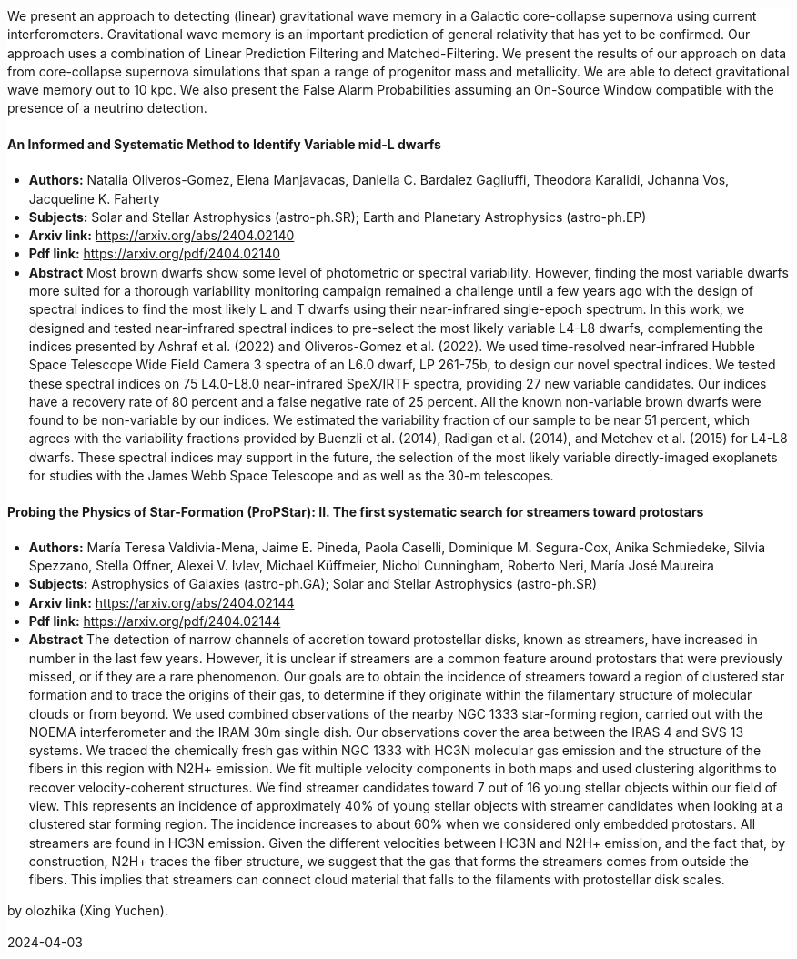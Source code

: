  We present an approach to detecting (linear) gravitational wave memory in a Galactic core-collapse supernova using current interferometers. Gravitational wave memory is an important prediction of general relativity that has yet to be confirmed. Our approach uses a combination of Linear Prediction Filtering and Matched-Filtering. We present the results of our approach on data from core-collapse supernova simulations that span a range of progenitor mass and metallicity. We are able to detect gravitational wave memory out to 10 kpc. We also present the False Alarm Probabilities assuming an On-Source Window compatible with the presence of a neutrino detection.
#### An Informed and Systematic Method to Identify Variable mid-L dwarfs
 - **Authors:** Natalia Oliveros-Gomez, Elena Manjavacas, Daniella C. Bardalez Gagliuffi, Theodora Karalidi, Johanna Vos, Jacqueline K. Faherty
 - **Subjects:** Solar and Stellar Astrophysics (astro-ph.SR); Earth and Planetary Astrophysics (astro-ph.EP)
 - **Arxiv link:** https://arxiv.org/abs/2404.02140
 - **Pdf link:** https://arxiv.org/pdf/2404.02140
 - **Abstract**
 Most brown dwarfs show some level of photometric or spectral variability. However, finding the most variable dwarfs more suited for a thorough variability monitoring campaign remained a challenge until a few years ago with the design of spectral indices to find the most likely L and T dwarfs using their near-infrared single-epoch spectrum. In this work, we designed and tested near-infrared spectral indices to pre-select the most likely variable L4-L8 dwarfs, complementing the indices presented by Ashraf et al. (2022) and Oliveros-Gomez et al. (2022). We used time-resolved near-infrared Hubble Space Telescope Wide Field Camera 3 spectra of an L6.0 dwarf, LP 261-75b, to design our novel spectral indices. We tested these spectral indices on 75 L4.0-L8.0 near-infrared SpeX/IRTF spectra, providing 27 new variable candidates. Our indices have a recovery rate of 80 percent and a false negative rate of 25 percent. All the known non-variable brown dwarfs were found to be non-variable by our indices. We estimated the variability fraction of our sample to be near 51 percent, which agrees with the variability fractions provided by Buenzli et al. (2014), Radigan et al. (2014), and Metchev et al. (2015) for L4-L8 dwarfs. These spectral indices may support in the future, the selection of the most likely variable directly-imaged exoplanets for studies with the James Webb Space Telescope and as well as the 30-m telescopes.
#### Probing the Physics of Star-Formation (ProPStar): II. The first  systematic search for streamers toward protostars
 - **Authors:** María Teresa Valdivia-Mena, Jaime E. Pineda, Paola Caselli, Dominique M. Segura-Cox, Anika Schmiedeke, Silvia Spezzano, Stella Offner, Alexei V. Ivlev, Michael Küffmeier, Nichol Cunningham, Roberto Neri, María José Maureira
 - **Subjects:** Astrophysics of Galaxies (astro-ph.GA); Solar and Stellar Astrophysics (astro-ph.SR)
 - **Arxiv link:** https://arxiv.org/abs/2404.02144
 - **Pdf link:** https://arxiv.org/pdf/2404.02144
 - **Abstract**
 The detection of narrow channels of accretion toward protostellar disks, known as streamers, have increased in number in the last few years. However, it is unclear if streamers are a common feature around protostars that were previously missed, or if they are a rare phenomenon. Our goals are to obtain the incidence of streamers toward a region of clustered star formation and to trace the origins of their gas, to determine if they originate within the filamentary structure of molecular clouds or from beyond. We used combined observations of the nearby NGC 1333 star-forming region, carried out with the NOEMA interferometer and the IRAM 30m single dish. Our observations cover the area between the IRAS 4 and SVS 13 systems. We traced the chemically fresh gas within NGC 1333 with HC3N molecular gas emission and the structure of the fibers in this region with N2H+ emission. We fit multiple velocity components in both maps and used clustering algorithms to recover velocity-coherent structures. We find streamer candidates toward 7 out of 16 young stellar objects within our field of view. This represents an incidence of approximately 40\% of young stellar objects with streamer candidates when looking at a clustered star forming region. The incidence increases to about 60\% when we considered only embedded protostars. All streamers are found in HC3N emission. Given the different velocities between HC3N and N2H+ emission, and the fact that, by construction, N2H+ traces the fiber structure, we suggest that the gas that forms the streamers comes from outside the fibers. This implies that streamers can connect cloud material that falls to the filaments with protostellar disk scales.


by olozhika (Xing Yuchen). 


2024-04-03
